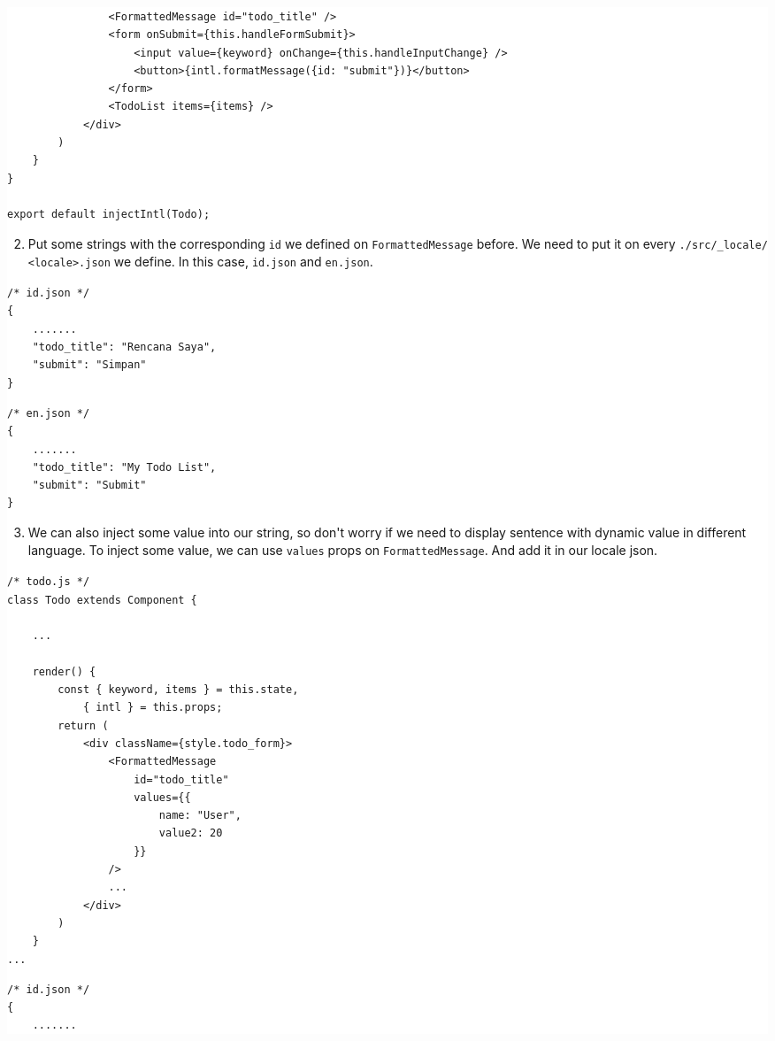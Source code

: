 ```
                <FormattedMessage id="todo_title" />
                <form onSubmit={this.handleFormSubmit}>
                    <input value={keyword} onChange={this.handleInputChange} />
                    <button>{intl.formatMessage({id: "submit"})}</button>
                </form>
                <TodoList items={items} />
            </div>
        )
    }
}

export default injectIntl(Todo);
``` 
  
2. Put some strings with the corresponding `id` we defined on `FormattedMessage` before. We need to put it on every `./src/_locale/<locale>.json` we define. In this case, `id.json` and `en.json`.
```
/* id.json */
{
    .......
    "todo_title": "Rencana Saya",
    "submit": "Simpan"
}
```
```
/* en.json */
{
    .......
    "todo_title": "My Todo List",
    "submit": "Submit"
}
```

3. We can also inject some value into our string, so don't worry if we need to display sentence with dynamic value in different language.
To inject some value, we can use `values` props on `FormattedMessage`. And add it in our locale json.
```
/* todo.js */
class Todo extends Component {

    ...

    render() {
        const { keyword, items } = this.state,
            { intl } = this.props;
        return (
            <div className={style.todo_form}>
                <FormattedMessage 
                    id="todo_title" 
                    values={{
                        name: "User",
                        value2: 20
                    }}
                />
                ...
            </div>
        )
    }
...
```
```
/* id.json */
{
    .......
```